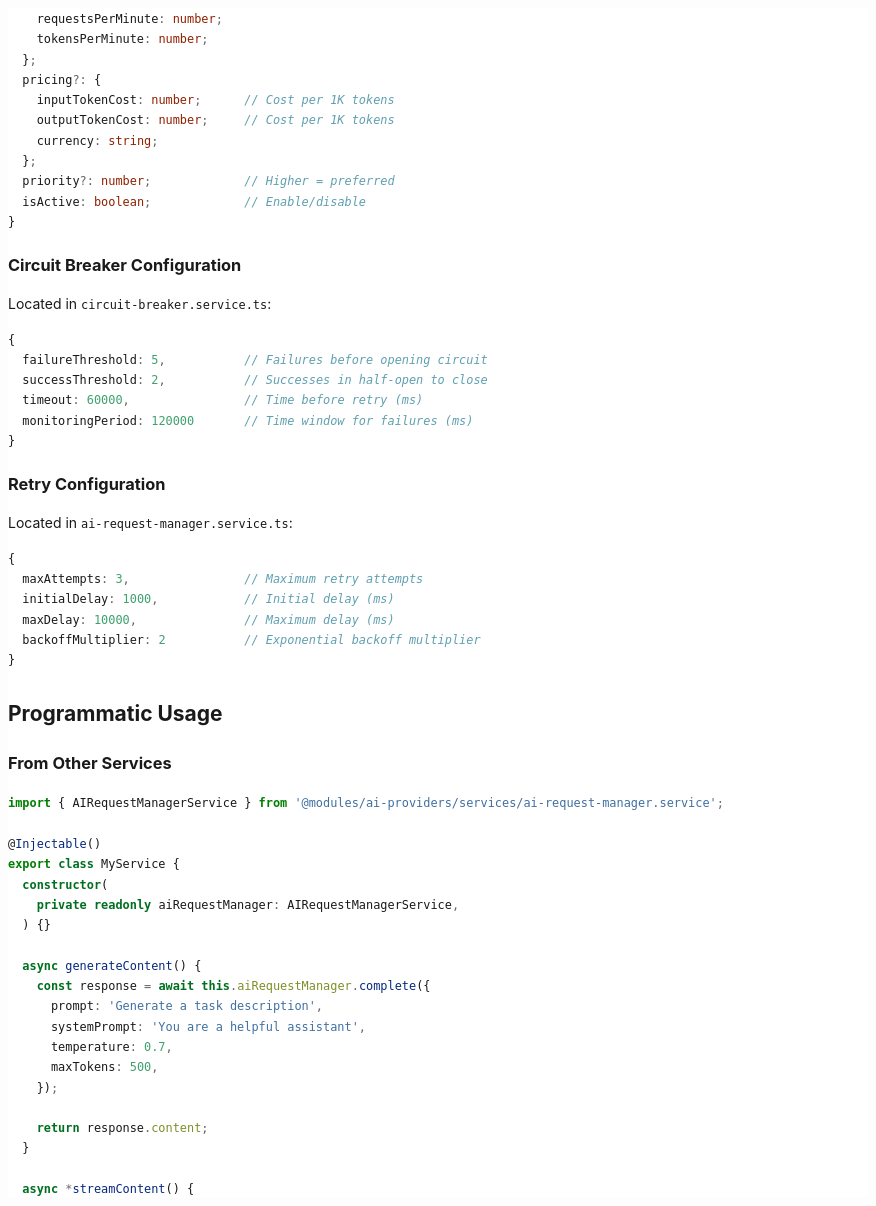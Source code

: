 ```typescript
    requestsPerMinute: number;
    tokensPerMinute: number;
  };
  pricing?: {
    inputTokenCost: number;      // Cost per 1K tokens
    outputTokenCost: number;     // Cost per 1K tokens
    currency: string;
  };
  priority?: number;             // Higher = preferred
  isActive: boolean;             // Enable/disable
}
```

### Circuit Breaker Configuration

Located in `circuit-breaker.service.ts`:

```typescript
{
  failureThreshold: 5,           // Failures before opening circuit
  successThreshold: 2,           // Successes in half-open to close
  timeout: 60000,                // Time before retry (ms)
  monitoringPeriod: 120000       // Time window for failures (ms)
}
```

### Retry Configuration

Located in `ai-request-manager.service.ts`:

```typescript
{
  maxAttempts: 3,                // Maximum retry attempts
  initialDelay: 1000,            // Initial delay (ms)
  maxDelay: 10000,               // Maximum delay (ms)
  backoffMultiplier: 2           // Exponential backoff multiplier
}
```

## Programmatic Usage

### From Other Services

```typescript
import { AIRequestManagerService } from '@modules/ai-providers/services/ai-request-manager.service';

@Injectable()
export class MyService {
  constructor(
    private readonly aiRequestManager: AIRequestManagerService,
  ) {}

  async generateContent() {
    const response = await this.aiRequestManager.complete({
      prompt: 'Generate a task description',
      systemPrompt: 'You are a helpful assistant',
      temperature: 0.7,
      maxTokens: 500,
    });

    return response.content;
  }

  async *streamContent() {
```